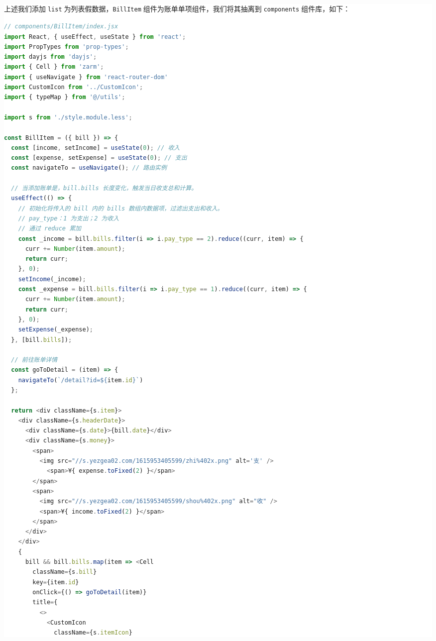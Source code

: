 上述我们添加 `list` 为列表假数据，`BillItem` 组件为账单单项组件，我们将其抽离到 `components` 组件库，如下：

```js
// components/BillItem/index.jsx
import React, { useEffect, useState } from 'react';
import PropTypes from 'prop-types';
import dayjs from 'dayjs';
import { Cell } from 'zarm';
import { useNavigate } from 'react-router-dom'
import CustomIcon from '../CustomIcon';
import { typeMap } from '@/utils';

import s from './style.module.less';

const BillItem = ({ bill }) => {
  const [income, setIncome] = useState(0); // 收入
  const [expense, setExpense] = useState(0); // 支出
  const navigateTo = useNavigate(); // 路由实例

  // 当添加账单是，bill.bills 长度变化，触发当日收支总和计算。
  useEffect(() => {
    // 初始化将传入的 bill 内的 bills 数组内数据项，过滤出支出和收入。
    // pay_type：1 为支出；2 为收入
    // 通过 reduce 累加
    const _income = bill.bills.filter(i => i.pay_type == 2).reduce((curr, item) => {
      curr += Number(item.amount);
      return curr;
    }, 0);
    setIncome(_income);
    const _expense = bill.bills.filter(i => i.pay_type == 1).reduce((curr, item) => {
      curr += Number(item.amount);
      return curr;
    }, 0);
    setExpense(_expense);
  }, [bill.bills]);

  // 前往账单详情
  const goToDetail = (item) => {
    navigateTo(`/detail?id=${item.id}`)
  };

  return <div className={s.item}>
    <div className={s.headerDate}>
      <div className={s.date}>{bill.date}</div>
      <div className={s.money}>
        <span>
          <img src="//s.yezgea02.com/1615953405599/zhi%402x.png" alt='支' />
            <span>¥{ expense.toFixed(2) }</span>
        </span>
        <span>
          <img src="//s.yezgea02.com/1615953405599/shou%402x.png" alt="收" />
          <span>¥{ income.toFixed(2) }</span>
        </span>
      </div>
    </div>
    {
      bill && bill.bills.map(item => <Cell
        className={s.bill}
        key={item.id}
        onClick={() => goToDetail(item)}
        title={
          <>
            <CustomIcon
              className={s.itemIcon}
```